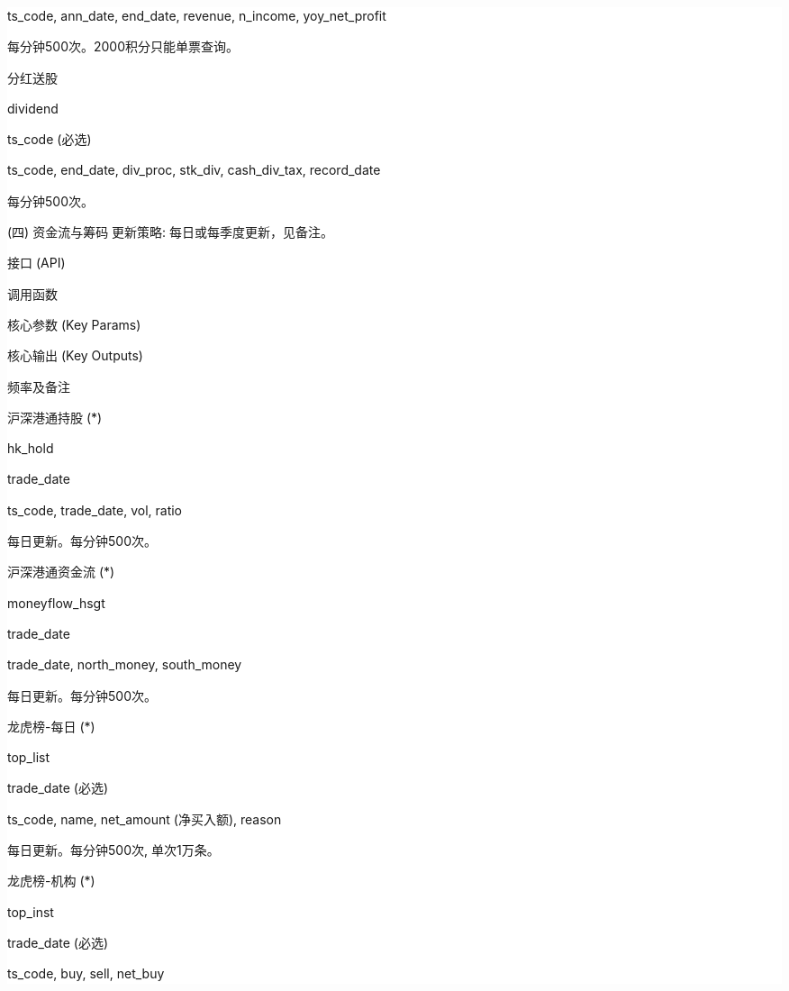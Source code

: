 ts_code, ann_date, end_date, revenue, n_income, yoy_net_profit

每分钟500次。2000积分只能单票查询。

分红送股

dividend

ts_code (必选)

ts_code, end_date, div_proc, stk_div, cash_div_tax, record_date

每分钟500次。

(四) 资金流与筹码
更新策略: 每日或每季度更新，见备注。

接口 (API)

调用函数

核心参数 (Key Params)

核心输出 (Key Outputs)

频率及备注

沪深港通持股 (*)

hk_hold

trade_date

ts_code, trade_date, vol, ratio

每日更新。每分钟500次。

沪深港通资金流 (*)

moneyflow_hsgt

trade_date

trade_date, north_money, south_money

每日更新。每分钟500次。

龙虎榜-每日 (*)

top_list

trade_date (必选)

ts_code, name, net_amount (净买入额), reason

每日更新。每分钟500次, 单次1万条。

龙虎榜-机构 (*)

top_inst

trade_date (必选)

ts_code, buy, sell, net_buy
